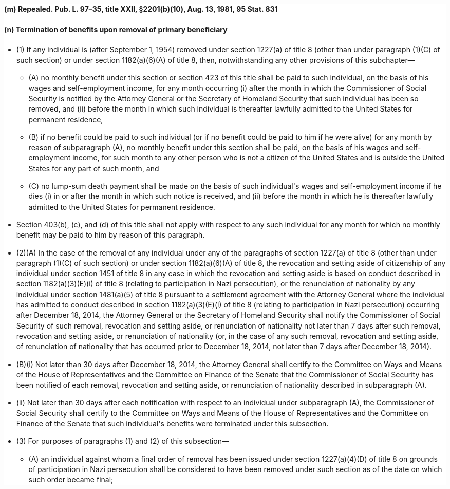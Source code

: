 #### (m) Repealed. Pub. L. 97–35, title XXII, §2201(b)(10), Aug. 13, 1981, 95 Stat. 831
#### (n) Termination of benefits upon removal of primary beneficiary
* (1) If any individual is (after September 1, 1954) removed under section 1227(a) of title 8 (other than under paragraph (1)(C) of such section) or under section 1182(a)(6)(A) of title 8, then, notwithstanding any other provisions of this subchapter—

  * (A) no monthly benefit under this section or section 423 of this title shall be paid to such individual, on the basis of his wages and self-employment income, for any month occurring (i) after the month in which the Commissioner of Social Security is notified by the Attorney General or the Secretary of Homeland Security that such individual has been so removed, and (ii) before the month in which such individual is thereafter lawfully admitted to the United States for permanent residence,

  * (B) if no benefit could be paid to such individual (or if no benefit could be paid to him if he were alive) for any month by reason of subparagraph (A), no monthly benefit under this section shall be paid, on the basis of his wages and self-employment income, for such month to any other person who is not a citizen of the United States and is outside the United States for any part of such month, and

  * (C) no lump-sum death payment shall be made on the basis of such individual's wages and self-employment income if he dies (i) in or after the month in which such notice is received, and (ii) before the month in which he is thereafter lawfully admitted to the United States for permanent residence.


* Section 403(b), (c), and (d) of this title shall not apply with respect to any such individual for any month for which no monthly benefit may be paid to him by reason of this paragraph.

* (2)(A) In the case of the removal of any individual under any of the paragraphs of section 1227(a) of title 8 (other than under paragraph (1)(C) of such section) or under section 1182(a)(6)(A) of title 8, the revocation and setting aside of citizenship of any individual under section 1451 of title 8 in any case in which the revocation and setting aside is based on conduct described in section 1182(a)(3)(E)(i) of title 8 (relating to participation in Nazi persecution), or the renunciation of nationality by any individual under section 1481(a)(5) of title 8 pursuant to a settlement agreement with the Attorney General where the individual has admitted to conduct described in section 1182(a)(3)(E)(i) of title 8 (relating to participation in Nazi persecution) occurring after December 18, 2014, the Attorney General or the Secretary of Homeland Security shall notify the Commissioner of Social Security of such removal, revocation and setting aside, or renunciation of nationality not later than 7 days after such removal, revocation and setting aside, or renunciation of nationality (or, in the case of any such removal, revocation and setting aside, of renunciation of nationality that has occurred prior to December 18, 2014, not later than 7 days after December 18, 2014).

* (B)(i) Not later than 30 days after December 18, 2014, the Attorney General shall certify to the Committee on Ways and Means of the House of Representatives and the Committee on Finance of the Senate that the Commissioner of Social Security has been notified of each removal, revocation and setting aside, or renunciation of nationality described in subparagraph (A).

* (ii) Not later than 30 days after each notification with respect to an individual under subparagraph (A), the Commissioner of Social Security shall certify to the Committee on Ways and Means of the House of Representatives and the Committee on Finance of the Senate that such individual's benefits were terminated under this subsection.

* (3) For purposes of paragraphs (1) and (2) of this subsection—

  * (A) an individual against whom a final order of removal has been issued under section 1227(a)(4)(D) of title 8 on grounds of participation in Nazi persecution shall be considered to have been removed under such section as of the date on which such order became final;
